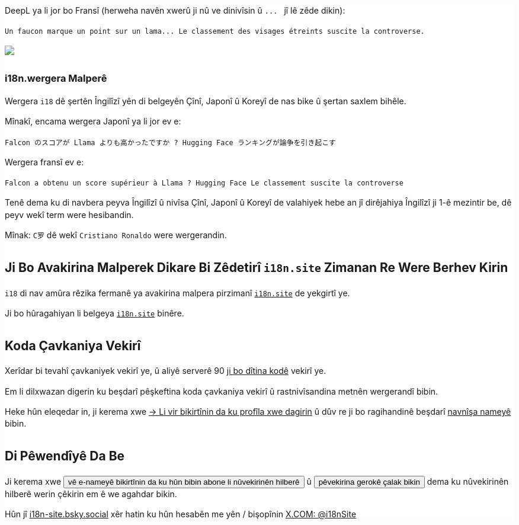 DeepL ya li jor bo Fransî (herweha navên xwerû ji nû ve dinivîsin û `... ` jî lê zêde dikin):

`Un faucon marque un point sur un lama... Le classement des visages étreints suscite la controverse. `

![](//p.3ti.site/1720199603.avif)

### i18n.wergera Malperê

Wergera `i18` dê şertên Îngilîzî yên di belgeyên Çînî, Japonî û Koreyî de nas bike û şertan saxlem bihêle.

Mînakî, encama wergera Japonî ya li jor ev e:

`Falcon のスコアが Llama よりも高かったですか ? Hugging Face ランキングが論争を引き起こす`

Wergera fransî ev e:

`Falcon a obtenu un score supérieur à Llama ? Hugging Face Le classement suscite la controverse`

Tenê dema ku di navbera peyva Îngilîzî û nivîsa Çînî, Japonî û Koreyî de valahiyek hebe an jî dirêjahiya Îngilîzî ji 1-ê mezintir be, dê peyv wekî term were hesibandin.

Mînak: `C罗` dê wekî `Cristiano Ronaldo` were wergerandin.

## Ji Bo Avakirina Malperek Dikare Bi Zêdetirî `i18n.site` Zimanan Re Were Berhev Kirin

`i18` di nav amûra rêzika fermanê ya avakirina malpera pirzimanî [`i18n.site`](/i18n.site) de yekgirtî ye.

Ji bo hûragahiyan li belgeya [`i18n.site`](/i18n.site) binêre.

## Koda Çavkaniya Vekirî

Xerîdar bi tevahî çavkaniyek vekirî ye, û aliyê serverê 90 [ji bo dîtina kodê](/i18n.site/c/src) vekirî ye.

Em li dilxwazan digerin ku beşdarî pêşkeftina koda çavkaniya vekirî û rastnivîsandina metnên wergerandî bibin.

Heke hûn eleqedar in, ji kerema xwe [→ Li vir bikirtînin da ku profîla xwe dagirin](https://ggl.link/i18n) û dûv re ji bo ragihandinê beşdarî [navnîşa nameyê](https://groups.google.com/u/2/g/i18n-site) bibin.

## Di Pêwendîyê Da Be

Ji kerema xwe <button onclick="mailsub()">vê e-nameyê bikirtînin da ku hûn bibin abone li nûvekirinên hilberê</button> û <button onclick="webpush()">pêvekirina gerokê çalak bikin</button> dema ku nûvekirinên hilberê werin çêkirin em ê we agahdar bikin.

Hûn jî [i18n-site.bsky.social](https://bsky.app/profile/i18n-site.bsky.social) xêr hatin ku hûn hesabên me yên / bişopînin [X.COM: @i18nSite](https://x.com/i18nSite)